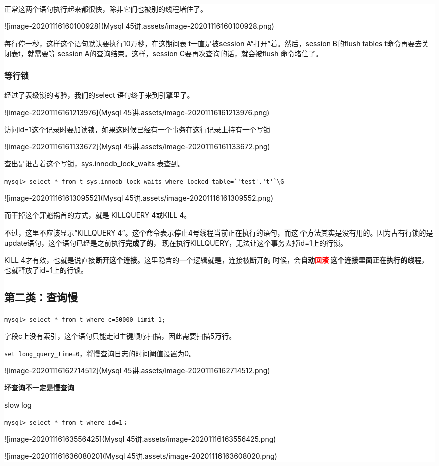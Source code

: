 正常这两个语句执行起来都很快，除非它们也被别的线程堵住了。

![image-20201116160100928](Mysql 45讲.assets/image-20201116160100928.png)

每行停一秒，这样这个语句默认要执行10万秒，在这期间表 t一直是被session A“打开”着。然后，session B的flush tables t命令再要去关闭表t，就需要等 session A的查询结束。这样，session C要再次查询的话，就会被flush 命令堵住了。

### 等行锁

经过了表级锁的考验，我们的select 语句终于来到引擎里了。

![image-20201116161213976](Mysql 45讲.assets/image-20201116161213976.png)

访问id=1这个记录时要加读锁，如果这时候已经有一个事务在这行记录上持有一个写锁

![image-20201116161133672](Mysql 45讲.assets/image-20201116161133672.png)

查出是谁占着这个写锁，sys.innodb_lock_waits 表查到。

```mysql
mysql> select * from t sys.innodb_lock_waits where locked_table=`'test'.'t'`\G
```

![image-20201116161309552](Mysql 45讲.assets/image-20201116161309552.png)

而干掉这个罪魁祸首的方式，就是 KILLQUERY 4或KILL 4。

不过，这里不应该显示“KILLQUERY 4”。这个命令表示停止4号线程当前正在执行的语句，而这 个方法其实是没有用的。因为占有行锁的是update语句，这个语句已经是之前执行**完成了的**， 现在执行KILLQUERY，无法让这个事务去掉id=1上的行锁。

KILL 4才有效，也就是说直接**断开这个连接**。这里隐含的一个逻辑就是，连接被断开的 时候，会**自动<font color=red>回滚</font> 这个连接里面正在执行的线程**，也就释放了id=1上的行锁。

## 第二类：查询慢

```mysql
mysql> select * from t where c=50000 limit 1;
```

字段c上没有索引，这个语句只能走id主键顺序扫描，因此需要扫描5万行。

 `set long_query_time=0`，将慢查询日志的时间阈值设置为0。

![image-20201116162714512](Mysql 45讲.assets/image-20201116162714512.png)

**坏查询不一定是慢查询**

slow log

```mysql
mysql> select * from t where id=1；
```

![image-20201116163556425](Mysql 45讲.assets/image-20201116163556425.png)

![image-20201116163608020](Mysql 45讲.assets/image-20201116163608020.png)
